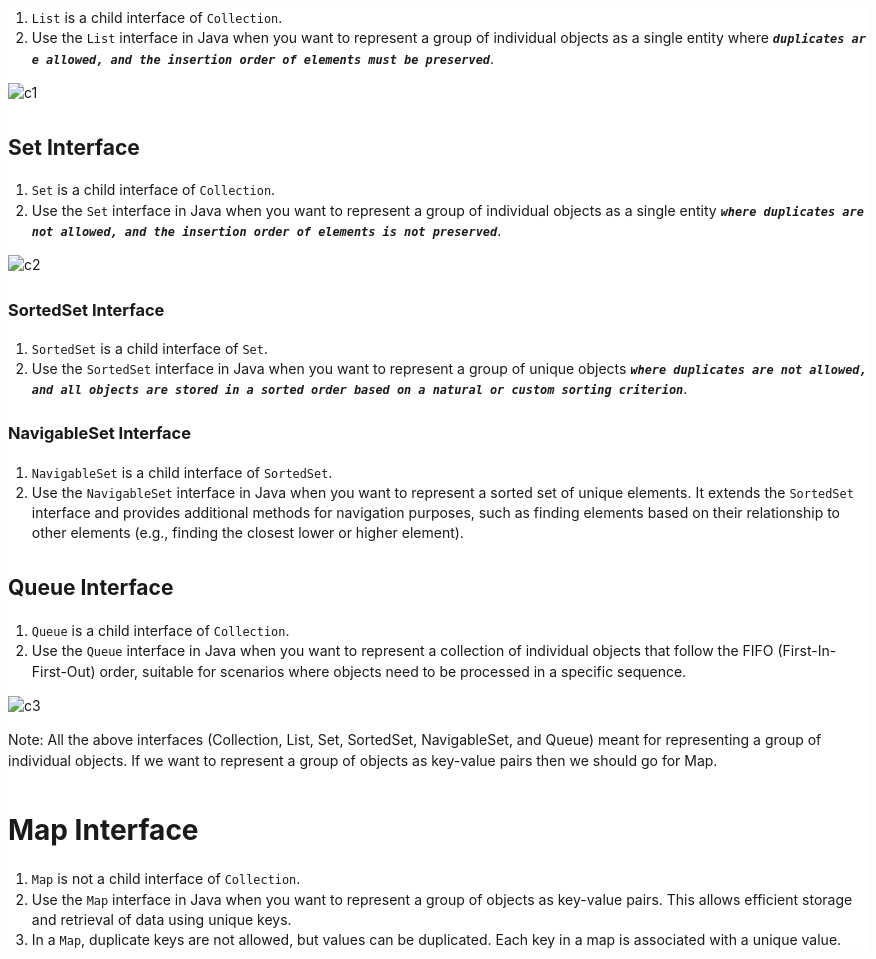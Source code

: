 1. `List` is a child interface of `Collection`.
2. Use the `List` interface in Java when you want to represent a group of individual objects as a single entity where ***`duplicates are allowed, and the insertion order of elements must be preserved`***.

![c1](https://github.com/Rajeev-singh-git/Java_Interview_Question/assets/87664048/a62d7aa4-b963-49ab-bd18-1ac5dcb4fbbe)


## Set Interface

1. `Set` is a child interface of `Collection`.
2. Use the `Set` interface in Java when you want to represent a group of individual objects as a single entity ***`where duplicates are not allowed, and the insertion order of elements is not preserved`***.

![c2](https://github.com/Rajeev-singh-git/Java_Interview_Question/assets/87664048/31767a76-1865-4d5d-bbdd-b7294571e608)


### SortedSet Interface

1. `SortedSet` is a child interface of `Set`.
2. Use the `SortedSet` interface in Java when you want to represent a group of unique objects ***`where duplicates are not allowed, and all objects are stored in a sorted order based on a natural or custom sorting criterion`***.

### NavigableSet Interface

1. `NavigableSet` is a child interface of `SortedSet`.
2. Use the `NavigableSet` interface in Java when you want to represent a sorted set of unique elements. It extends the `SortedSet` interface and provides additional methods for navigation purposes, such as finding elements based on their relationship to other elements (e.g., finding the closest lower or higher element).

## Queue  Interface

1. `Queue` is a child interface of `Collection`.
2. Use the `Queue` interface in Java when you want to represent a collection of individual objects that follow the FIFO (First-In-First-Out) order, suitable for scenarios where objects need to be processed in a specific sequence.

![c3](https://github.com/Rajeev-singh-git/Java_Interview_Question/assets/87664048/85eb55f6-fd52-4aa4-9fec-f8dc3271aa6e)


Note: All the above interfaces (Collection, List, Set, SortedSet, NavigableSet, and
Queue) meant for representing a group of individual objects.
If we want to represent a group of objects as key-value pairs then we should go for Map.

# Map Interface

1. `Map` is not a child interface of `Collection`.
2. Use the `Map` interface in Java when you want to represent a group of objects as key-value pairs. This allows efficient storage and retrieval of data using unique keys.
3. In a `Map`, duplicate keys are not allowed, but values can be duplicated. Each key in a map is associated with a unique value.
